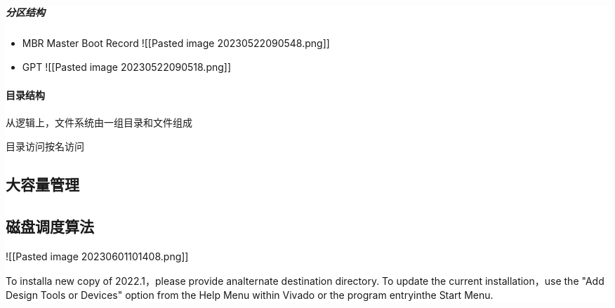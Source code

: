 
##### 分区结构 

- MBR Master Boot Record
![[Pasted image 20230522090548.png]]

- GPT 
![[Pasted image 20230522090518.png]]


#### 目录结构

从逻辑上，文件系统由一组目录和文件组成

目录访问按名访问


#### 


## 大容量管理

## 磁盘调度算法


![[Pasted image 20230601101408.png]]



















To installa new copy of 2022.1，please provide analternate destination directory.
To update the current installation，use the "Add Design Tools or  Devices" option from the Help Menu within Vivado
or the program entryinthe Start Menu.





